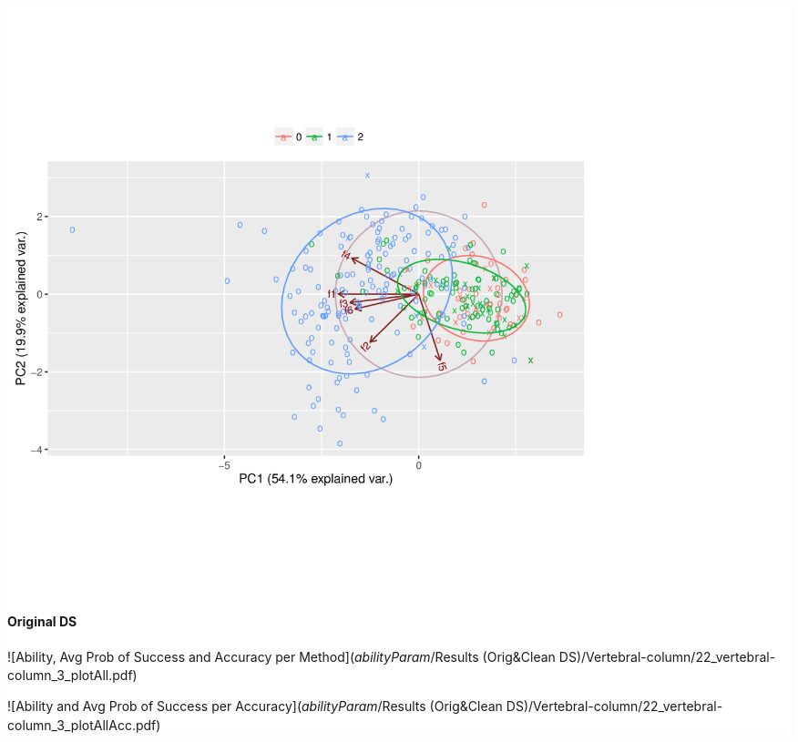 <img src="_abilityParam_/Results (Orig&Clean DS)/22_vertebral-column_3_noise_PCA.pdf.png" alt="Noise Visualization" width="640" />

#### Original DS

![Ability, Avg Prob of Success and Accuracy per Method](_abilityParam_/Results \(Orig&Clean DS\)/Vertebral-column/22_vertebral-column_3_plotAll.pdf) 

![Ability and  Avg Prob of Success per Accuracy](_abilityParam_/Results \(Orig&Clean DS\)/Vertebral-column/22_vertebral-column_3_plotAllAcc.pdf) 
